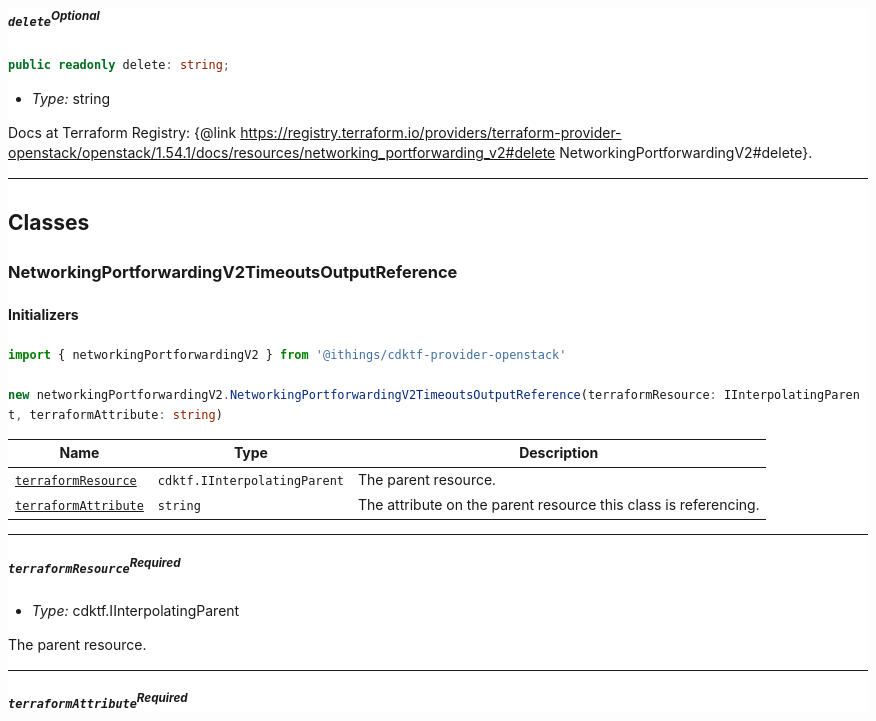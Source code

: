 
##### `delete`<sup>Optional</sup> <a name="delete" id="@ithings/cdktf-provider-openstack.networkingPortforwardingV2.NetworkingPortforwardingV2Timeouts.property.delete"></a>

```typescript
public readonly delete: string;
```

- *Type:* string

Docs at Terraform Registry: {@link https://registry.terraform.io/providers/terraform-provider-openstack/openstack/1.54.1/docs/resources/networking_portforwarding_v2#delete NetworkingPortforwardingV2#delete}.

---

## Classes <a name="Classes" id="Classes"></a>

### NetworkingPortforwardingV2TimeoutsOutputReference <a name="NetworkingPortforwardingV2TimeoutsOutputReference" id="@ithings/cdktf-provider-openstack.networkingPortforwardingV2.NetworkingPortforwardingV2TimeoutsOutputReference"></a>

#### Initializers <a name="Initializers" id="@ithings/cdktf-provider-openstack.networkingPortforwardingV2.NetworkingPortforwardingV2TimeoutsOutputReference.Initializer"></a>

```typescript
import { networkingPortforwardingV2 } from '@ithings/cdktf-provider-openstack'

new networkingPortforwardingV2.NetworkingPortforwardingV2TimeoutsOutputReference(terraformResource: IInterpolatingParent, terraformAttribute: string)
```

| **Name** | **Type** | **Description** |
| --- | --- | --- |
| <code><a href="#@ithings/cdktf-provider-openstack.networkingPortforwardingV2.NetworkingPortforwardingV2TimeoutsOutputReference.Initializer.parameter.terraformResource">terraformResource</a></code> | <code>cdktf.IInterpolatingParent</code> | The parent resource. |
| <code><a href="#@ithings/cdktf-provider-openstack.networkingPortforwardingV2.NetworkingPortforwardingV2TimeoutsOutputReference.Initializer.parameter.terraformAttribute">terraformAttribute</a></code> | <code>string</code> | The attribute on the parent resource this class is referencing. |

---

##### `terraformResource`<sup>Required</sup> <a name="terraformResource" id="@ithings/cdktf-provider-openstack.networkingPortforwardingV2.NetworkingPortforwardingV2TimeoutsOutputReference.Initializer.parameter.terraformResource"></a>

- *Type:* cdktf.IInterpolatingParent

The parent resource.

---

##### `terraformAttribute`<sup>Required</sup> <a name="terraformAttribute" id="@ithings/cdktf-provider-openstack.networkingPortforwardingV2.NetworkingPortforwardingV2TimeoutsOutputReference.Initializer.parameter.terraformAttribute"></a>
